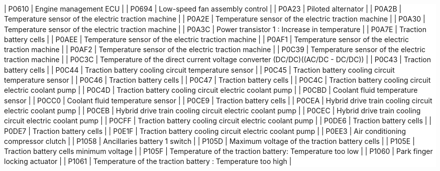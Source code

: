 | P0610 | Engine management ECU |
| P0694 | Low-speed fan assembly control |
| P0A23 | Piloted alternator |
| P0A2B | Temperature sensor of the electric traction machine |
| P0A2E | Temperature sensor of the electric traction machine |
| P0A30 | Temperature sensor of the electric traction machine |
| P0A3C | Power transistor 1 : Increase in temperature |
| P0A7E | Traction battery cells |
| P0AEE | Temperature sensor of the electric traction machine |
| P0AF1 | Temperature sensor of the electric traction machine |
| P0AF2 | Temperature sensor of the electric traction machine |
| P0C39 | Temperature sensor of the electric traction machine |
| P0C3C | Temperature of the direct current voltage converter (DC/DC)((AC/DC - DC/DC)) |
| P0C43 | Traction battery cells |
| P0C44 | Traction battery cooling circuit temperature sensor |
| P0C45 | Traction battery cooling circuit temperature sensor |
| P0C46 | Traction battery cells |
| P0C47 | Traction battery cells |
| P0C4C | Traction battery cooling circuit electric coolant pump |
| P0C4D | Traction battery cooling circuit electric coolant pump |
| P0CBD | Coolant fluid temperature sensor |
| P0CC0 | Coolant fluid temperature sensor |
| P0CE9 | Traction battery cells |
| P0CEA | Hybrid drive train cooling circuit electric coolant pump |
| P0CEB | Hybrid drive train cooling circuit electric coolant pump |
| P0CEC | Hybrid drive train cooling circuit electric coolant pump |
| P0CFF | Traction battery cooling circuit electric coolant pump |
| P0DE6 | Traction battery cells |
| P0DE7 | Traction battery cells |
| P0E1F | Traction battery cooling circuit electric coolant pump |
| P0EE3 | Air conditioning compressor clutch |
| P1058 | Ancillaries battery 1 switch |
| P105D | Maximum voltage of the traction battery cells |
| P105E | Traction battery cells minimum voltage |
| P105F | Temperature of the traction battery: Temperature too low |
| P1060 | Park finger locking actuator |
| P1061 | Temperature of the traction battery : Temperature too high |